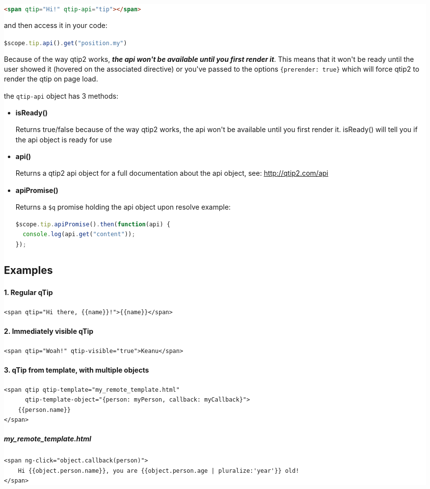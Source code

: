 ```html
<span qtip="Hi!" qtip-api="tip"></span>
```

and then access it in your code:

```js
$scope.tip.api().get("position.my")
```

Because of the way qtip2 works, ***the api won't be available until you first render it***.
This means that it won't be ready until the user showed it (hovered on the associated directive)
or you've passed to the options `{prerender: true}` which will force qtip2 to render the qtip on page load.

the `qtip-api` object has 3 methods:

* **isReady()**

  Returns true/false
  because of the way qtip2 works, the api won't be available until you first render it.
  isReady() will tell you if the api object is ready for use

* **api()**

  Returns a qtip2 api object
  for a full documentation about the api object, see: http://qtip2.com/api

* **apiPromise()**

  Returns a `$q` promise holding the api object upon resolve
  example:
  ```js
  $scope.tip.apiPromise().then(function(api) {
    console.log(api.get("content"));
  });
  ```

## Examples
#### 1. Regular qTip

    <span qtip="Hi there, {{name}}!">{{name}}</span>

#### 2. Immediately visible qTip

    <span qtip="Woah!" qtip-visible="true">Keanu</span>

#### 3. qTip from template, with multiple objects

    <span qtip qtip-template="my_remote_template.html"
          qtip-template-object="{person: myPerson, callback: myCallback}">
        {{person.name}}
    </span>

##### my_remote_template.html

    <span ng-click="object.callback(person)">
        Hi {{object.person.name}}, you are {{object.person.age | pluralize:'year'}} old!
    </span>
